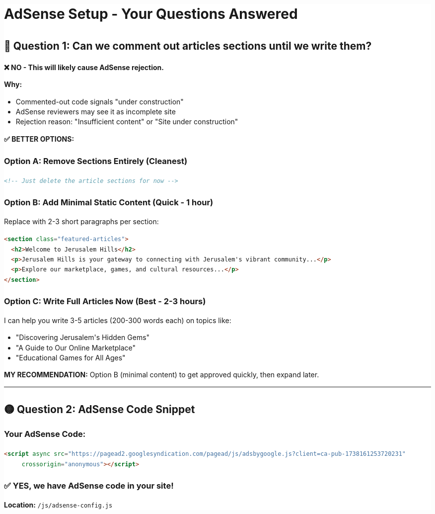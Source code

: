 # AdSense Setup - Your Questions Answered

## 🔴 Question 1: Can we comment out articles sections until we write them?

**❌ NO - This will likely cause AdSense rejection.**

**Why:**
- Commented-out code signals "under construction"
- AdSense reviewers may see it as incomplete site
- Rejection reason: "Insufficient content" or "Site under construction"

**✅ BETTER OPTIONS:**

### Option A: Remove Sections Entirely (Cleanest)
```html
<!-- Just delete the article sections for now -->
```

### Option B: Add Minimal Static Content (Quick - 1 hour)
Replace with 2-3 short paragraphs per section:
```html
<section class="featured-articles">
  <h2>Welcome to Jerusalem Hills</h2>
  <p>Jerusalem Hills is your gateway to connecting with Jerusalem's vibrant community...</p>
  <p>Explore our marketplace, games, and cultural resources...</p>
</section>
```

### Option C: Write Full Articles Now (Best - 2-3 hours)
I can help you write 3-5 articles (200-300 words each) on topics like:
- "Discovering Jerusalem's Hidden Gems"
- "A Guide to Our Online Marketplace"
- "Educational Games for All Ages"

**MY RECOMMENDATION:** Option B (minimal content) to get approved quickly, then expand later.

---

## 🟡 Question 2: AdSense Code Snippet

### Your AdSense Code:
```html
<script async src="https://pagead2.googlesyndication.com/pagead/js/adsbygoogle.js?client=ca-pub-1738161253720231"
     crossorigin="anonymous"></script>
```

### ✅ YES, we have AdSense code in your site!

**Location:** `/js/adsense-config.js`

